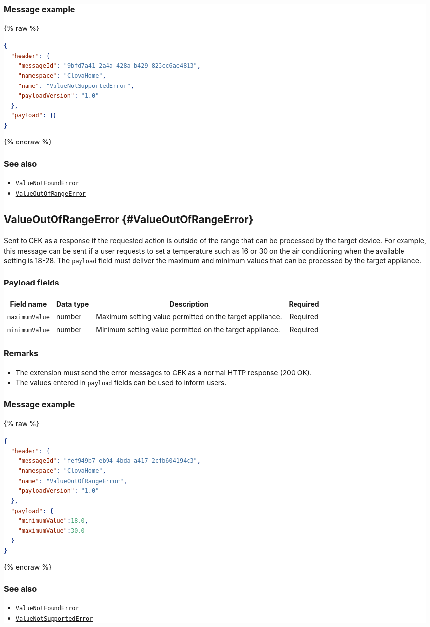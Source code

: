### Message example

{% raw %}
```json
{
  "header": {
    "messageId": "9bfd7a41-2a4a-428a-b429-823cc6ae4813",
    "namespace": "ClovaHome",
    "name": "ValueNotSupportedError",
    "payloadVersion": "1.0"
  },
  "payload": {}
}
```
{% endraw %}

### See also

* [`ValueNotFoundError`](#ValueNotFoundError)
* [`ValueOutOfRangeError`](#ValueOutOfRangeError)

## ValueOutOfRangeError {#ValueOutOfRangeError}
Sent to CEK as a response if the requested action is outside of the range that can be processed by the target device. For example, this message can be sent if a user requests to set a temperature such as 16 or 30 on the air conditioning when the available setting is 18-28. The `payload` field must deliver the maximum and minimum values that can be processed by the target appliance.

### Payload fields

| Field name       | Data type    | Description                     | Required |
|---------------|---------|-----------------------------|:---------:|
| `maximumValue` | number | Maximum setting value permitted on the target appliance. | Required    |
| `minimumValue` | number | Minimum setting value permitted on the target appliance. | Required    |

### Remarks
* The extension must send the error messages to CEK as a normal HTTP response (200 OK).
* The values entered in `payload` fields can be used to inform users.

### Message example

{% raw %}
```json
{
  "header": {
    "messageId": "fef949b7-eb94-4bda-a417-2cfb604194c3",
    "namespace": "ClovaHome",
    "name": "ValueOutOfRangeError",
    "payloadVersion": "1.0"
  },
  "payload": {
    "minimumValue":18.0,
    "maximumValue":30.0
  }
}
```
{% endraw %}

### See also

* [`ValueNotFoundError`](#ValueNotFoundError)
* [`ValueNotSupportedError`](#ValueNotSupportedError)
